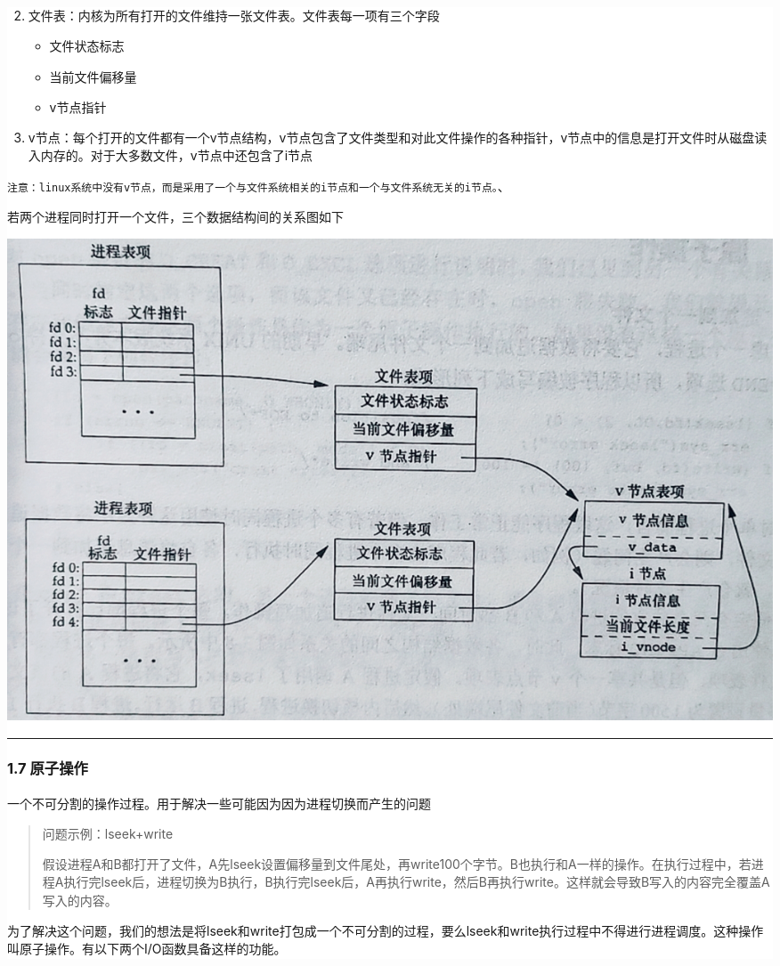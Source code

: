 2. 文件表：内核为所有打开的文件维持一张文件表。文件表每一项有三个字段
   
   * 文件状态标志
   
   * 当前文件偏移量
   
   * v节点指针

3. v节点：每个打开的文件都有一个v节点结构，v节点包含了文件类型和对此文件操作的各种指针，v节点中的信息是打开文件时从磁盘读入内存的。对于大多数文件，v节点中还包含了i节点

`注意：linux系统中没有v节点，而是采用了一个与文件系统相关的i节点和一个与文件系统无关的i节点。`、

若两个进程同时打开一个文件，三个数据结构间的关系图如下

![](.\images\2024-01-06-21-14-25-image.png)

---

### 1.7 原子操作

一个不可分割的操作过程。用于解决一些可能因为因为进程切换而产生的问题

> 问题示例：lseek+write
> 
> 假设进程A和B都打开了文件，A先lseek设置偏移量到文件尾处，再write100个字节。B也执行和A一样的操作。在执行过程中，若进程A执行完lseek后，进程切换为B执行，B执行完lseek后，A再执行write，然后B再执行write。这样就会导致B写入的内容完全覆盖A写入的内容。

为了解决这个问题，我们的想法是将lseek和write打包成一个不可分割的过程，要么lseek和write执行过程中不得进行进程调度。这种操作叫原子操作。有以下两个I/O函数具备这样的功能。
